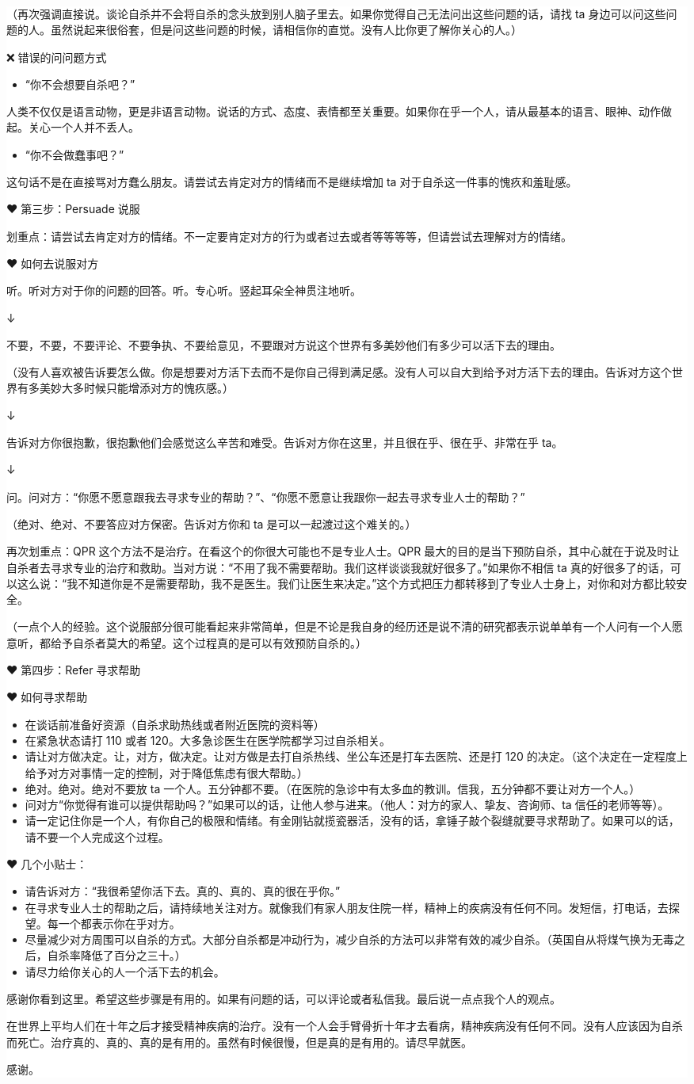 （再次强调直接说。谈论自杀并不会将自杀的念头放到别人脑子里去。如果你觉得自己无法问出这些问题的话，请找 ta 身边可以问这些问题的人。虽然说起来很俗套，但是问这些问题的时候，请相信你的直觉。没有人比你更了解你关心的人。）

❌ 错误的问问题方式

- “你不会想要自杀吧？”

人类不仅仅是语言动物，更是非语言动物。说话的方式、态度、表情都至关重要。如果你在乎一个人，请从最基本的语言、眼神、动作做起。关心一个人并不丢人。

- “你不会做蠢事吧？”

这句话不是在直接骂对方蠢么朋友。请尝试去肯定对方的情绪而不是继续增加 ta 对于自杀这一件事的愧疚和羞耻感。

❤️ 第三步：Persuade 说服

划重点：请尝试去肯定对方的情绪。不一定要肯定对方的行为或者过去或者等等等等，但请尝试去理解对方的情绪。

❤ 如何去说服对方

听。听对方对于你的问题的回答。听。专心听。竖起耳朵全神贯注地听。

↓

不要，不要，不要评论、不要争执、不要给意见，不要跟对方说这个世界有多美妙他们有多少可以活下去的理由。

（没有人喜欢被告诉要怎么做。你是想要对方活下去而不是你自己得到满足感。没有人可以自大到给予对方活下去的理由。告诉对方这个世界有多美妙大多时候只能增添对方的愧疚感。）

↓

告诉对方你很抱歉，很抱歉他们会感觉这么辛苦和难受。告诉对方你在这里，并且很在乎、很在乎、非常在乎 ta。

↓

问。问对方：“你愿不愿意跟我去寻求专业的帮助？”、“你愿不愿意让我跟你一起去寻求专业人士的帮助？”

（绝对、绝对、不要答应对方保密。告诉对方你和 ta 是可以一起渡过这个难关的。）

再次划重点：QPR 这个方法不是治疗。在看这个的你很大可能也不是专业人士。QPR 最大的目的是当下预防自杀，其中心就在于说及时让自杀者去寻求专业的治疗和救助。当对方说：“不用了我不需要帮助。我们这样谈谈我就好很多了。”如果你不相信 ta 真的好很多了的话，可以这么说：“我不知道你是不是需要帮助，我不是医生。我们让医生来决定。”这个方式把压力都转移到了专业人士身上，对你和对方都比较安全。

（一点个人的经验。这个说服部分很可能看起来非常简单，但是不论是我自身的经历还是说不清的研究都表示说单单有一个人问有一个人愿意听，都给予自杀者莫大的希望。这个过程真的是可以有效预防自杀的。）

❤️ 第四步：Refer 寻求帮助

❤ 如何寻求帮助

- 在谈话前准备好资源（自杀求助热线或者附近医院的资料等）
- 在紧急状态请打 110 或者 120。大多急诊医生在医学院都学习过自杀相关。
- 请让对方做决定。让，对方，做决定。让对方做是去打自杀热线、坐公车还是打车去医院、还是打 120 的决定。（这个决定在一定程度上给予对方对事情一定的控制，对于降低焦虑有很大帮助。）
- 绝对。绝对。绝对不要放 ta 一个人。五分钟都不要。（在医院的急诊中有太多血的教训。信我，五分钟都不要让对方一个人。）
- 问对方“你觉得有谁可以提供帮助吗？”如果可以的话，让他人参与进来。（他人：对方的家人、挚友、咨询师、ta 信任的老师等等）。
- 请一定记住你是一个人，有你自己的极限和情绪。有金刚钻就揽瓷器活，没有的话，拿锤子敲个裂缝就要寻求帮助了。如果可以的话，请不要一个人完成这个过程。

❤ 几个小贴士：

- 请告诉对方：“我很希望你活下去。真的、真的、真的很在乎你。”
- 在寻求专业人士的帮助之后，请持续地关注对方。就像我们有家人朋友住院一样，精神上的疾病没有任何不同。发短信，打电话，去探望。每一个都表示你在乎对方。
- 尽量减少对方周围可以自杀的方式。大部分自杀都是冲动行为，减少自杀的方法可以非常有效的减少自杀。（英国自从将煤气换为无毒之后，自杀率降低了百分之三十。）
- 请尽力给你关心的人一个活下去的机会。

感谢你看到这里。希望这些步骤是有用的。如果有问题的话，可以评论或者私信我。最后说一点点我个人的观点。

在世界上平均人们在十年之后才接受精神疾病的治疗。没有一个人会手臂骨折十年才去看病，精神疾病没有任何不同。没有人应该因为自杀而死亡。治疗真的、真的、真的是有用的。虽然有时候很慢，但是真的是有用的。请尽早就医。

感谢。
